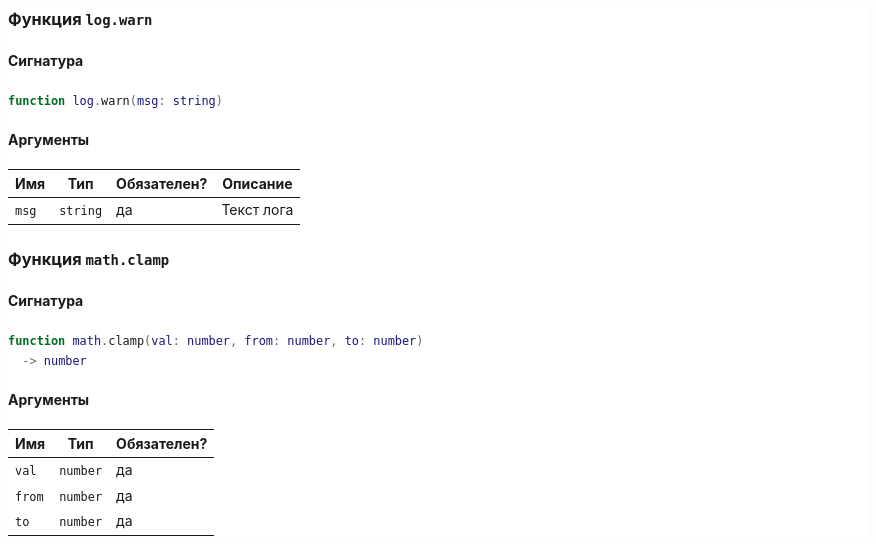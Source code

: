 ### Функция `log.warn`

#### Сигнатура

```lua
function log.warn(msg: string)
```

#### Аргументы

<table>
  <thead>
    <tr>
      <th>Имя</th>
      <th>Тип</th>
      <th>Обязателен?</th>
      <th>Описание</th>
    </tr>
  </thead>
  <tbody>
    <tr>
      <td><code>msg</code></td>
      <td><code>string</code></td>
      <td>да</td>
      <td>Текст лога</td>
    </tr>
  </tbody>
</table>

### Функция `math.clamp`

#### Сигнатура

```lua
function math.clamp(val: number, from: number, to: number)
  -> number
```

#### Аргументы

<table>
  <thead>
    <tr>
      <th>Имя</th>
      <th>Тип</th>
      <th>Обязателен?</th>
    </tr>
  </thead>
  <tbody>
    <tr>
      <td><code>val</code></td>
      <td><code>number</code></td>
      <td>да</td>
    </tr>
    <tr>
      <td><code>from</code></td>
      <td><code>number</code></td>
      <td>да</td>
    </tr>
    <tr>
      <td><code>to</code></td>
      <td><code>number</code></td>
      <td>да</td>
    </tr>
  </tbody>